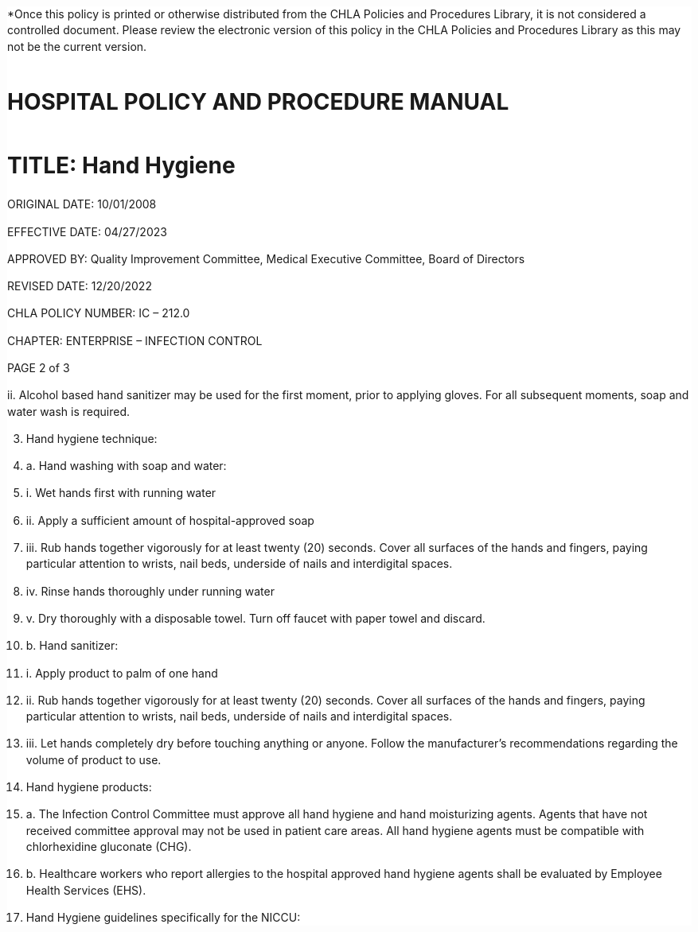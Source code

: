 *Once this policy is printed or otherwise distributed from the CHLA Policies and Procedures Library, it is not considered a controlled document. Please review the electronic version of this policy in the CHLA Policies and Procedures Library as this may not be the current version.
# HOSPITAL POLICY AND PROCEDURE MANUAL

# TITLE: Hand Hygiene

ORIGINAL DATE: 10/01/2008

EFFECTIVE DATE: 04/27/2023

APPROVED BY: Quality Improvement Committee, Medical Executive Committee, Board of Directors

REVISED DATE: 12/20/2022

CHLA POLICY NUMBER: IC – 212.0

CHAPTER: ENTERPRISE – INFECTION CONTROL

PAGE 2 of 3

ii.
Alcohol based hand sanitizer may be used for the first moment, prior to applying gloves. For all subsequent moments, soap and water wash is required.

3. Hand hygiene technique:

1. a. Hand washing with soap and water:

1. i. Wet hands first with running water
2. ii. Apply a sufficient amount of hospital-approved soap
3. iii. Rub hands together vigorously for at least twenty (20) seconds. Cover all surfaces of the hands and fingers, paying particular attention to wrists, nail beds, underside of nails and interdigital spaces.
4. iv. Rinse hands thoroughly under running water
5. v. Dry thoroughly with a disposable towel. Turn off faucet with paper towel and discard.

1. b. Hand sanitizer:

1. i. Apply product to palm of one hand
2. ii. Rub hands together vigorously for at least twenty (20) seconds. Cover all surfaces of the hands and fingers, paying particular attention to wrists, nail beds, underside of nails and interdigital spaces.
3. iii. Let hands completely dry before touching anything or anyone. Follow the manufacturer’s recommendations regarding the volume of product to use.

4. Hand hygiene products:

1. a. The Infection Control Committee must approve all hand hygiene and hand moisturizing agents. Agents that have not received committee approval may not be used in patient care areas. All hand hygiene agents must be compatible with chlorhexidine gluconate (CHG).
2. b. Healthcare workers who report allergies to the hospital approved hand hygiene agents shall be evaluated by Employee Health Services (EHS).

5. Hand Hygiene guidelines specifically for the NICCU:
